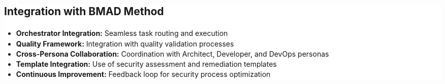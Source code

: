 ## Integration with BMAD Method
- **Orchestrator Integration:** Seamless task routing and execution
- **Quality Framework:** Integration with quality validation processes
- **Cross-Persona Collaboration:** Coordination with Architect, Developer, and DevOps personas
- **Template Integration:** Use of security assessment and remediation templates
- **Continuous Improvement:** Feedback loop for security process optimization
